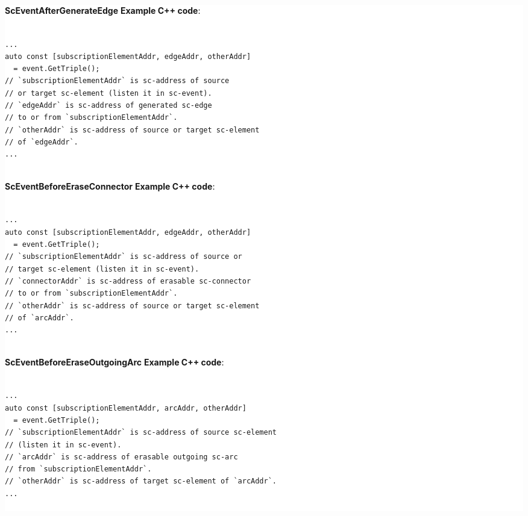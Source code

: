   <tr>
    <td><strong>ScEventAfterGenerateEdge</strong></td>
    <td>
      <scg src="../images/events/sc_event_edge.gwf"></scg>
      <strong>Example C++ code</strong>:
      <pre><code class="cpp">
...
auto const [subscriptionElementAddr, edgeAddr, otherAddr] 
  = event.GetTriple();
// `subscriptionElementAddr` is sc-address of source 
// or target sc-element (listen it in sc-event).
// `edgeAddr` is sc-address of generated sc-edge 
// to or from `subscriptionElementAddr`.
// `otherAddr` is sc-address of source or target sc-element 
// of `edgeAddr`.
...
      </code></pre>
    </td>
  </tr>

  <tr>
  <td><strong>ScEventBeforeEraseConnector</strong></td>
  <td>
    <scg src="../images/events/sc_event_connector.gwf"></scg>
    <strong>Example C++ code</strong>:
    <pre><code class="cpp">
...
auto const [subscriptionElementAddr, edgeAddr, otherAddr] 
  = event.GetTriple();
// `subscriptionElementAddr` is sc-address of source or
// target sc-element (listen it in sc-event).
// `connectorAddr` is sc-address of erasable sc-connector 
// to or from `subscriptionElementAddr`.
// `otherAddr` is sc-address of source or target sc-element 
// of `arcAddr`.
...
      </code></pre>
    </td>
  </tr>

  <tr>
    <td><strong>ScEventBeforeEraseOutgoingArc</strong></td>
    <td>
      <scg src="../images/events/sc_event_outgoing_arc.gwf"></scg>
      <strong>Example C++ code</strong>:
      <pre><code class="cpp">
...
auto const [subscriptionElementAddr, arcAddr, otherAddr] 
  = event.GetTriple();
// `subscriptionElementAddr` is sc-address of source sc-element 
// (listen it in sc-event).
// `arcAddr` is sc-address of erasable outgoing sc-arc 
// from `subscriptionElementAddr`.
// `otherAddr` is sc-address of target sc-element of `arcAddr`.
...
      </code></pre>
    </td>
  </tr>

